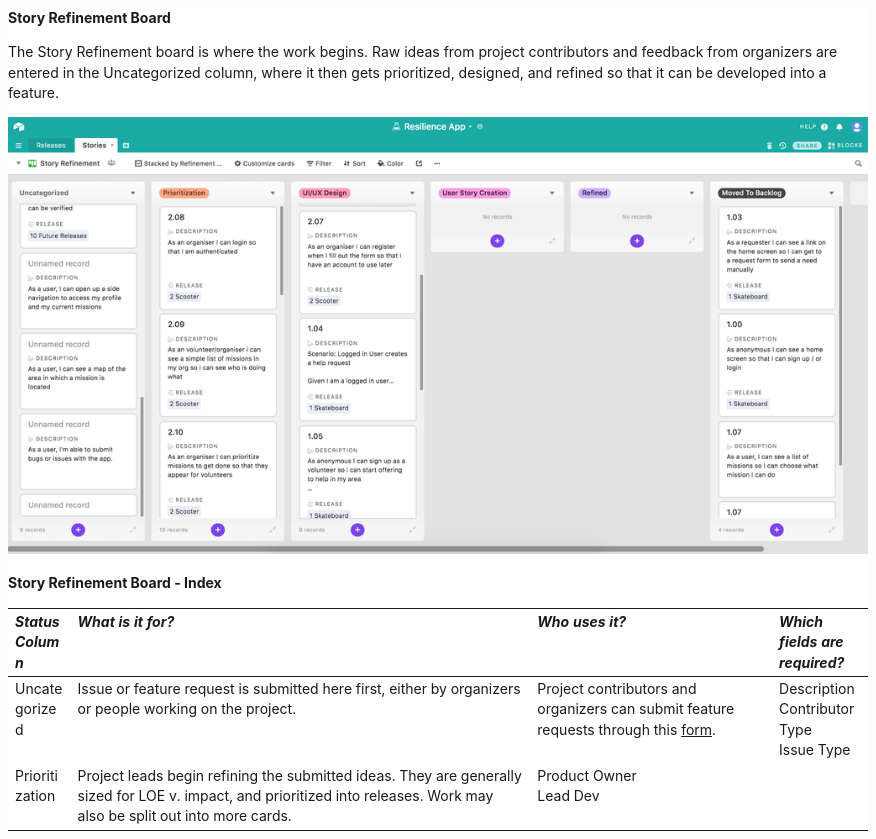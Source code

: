 **Story Refinement Board**

The Story Refinement board is where the work begins. Raw ideas from project contributors and feedback from organizers are entered in the Uncategorized column, where it then gets prioritized, designed, and refined so that it can be developed into a feature.

![](.gitbook/assets/1.png)

**Story Refinement Board - Index**

<table>
  <thead>
    <tr>
      <th style="text-align:left"><em>Status Column</em>
      </th>
      <th style="text-align:left"><em>What is it for?</em>
      </th>
      <th style="text-align:left"><em>Who uses it?</em>
      </th>
      <th style="text-align:left"><em>Which fields are required?</em>
      </th>
    </tr>
  </thead>
  <tbody>
    <tr>
      <td style="text-align:left">Uncategorized</td>
      <td style="text-align:left">Issue or feature request is submitted here first, either by organizers
        or people working on the project.</td>
      <td style="text-align:left">Project contributors and organizers can submit feature requests through
        this <a href="https://airtable.com/shr2FTtUiPs5ZT17c">form</a>.</td>
      <td
      style="text-align:left">Description
        <br />Contributor Type
        <br />Issue Type</td>
    </tr>
    <tr>
      <td style="text-align:left">Prioritization</td>
      <td style="text-align:left">Project leads begin refining the submitted ideas. They are generally sized
        for LOE v. impact, and prioritized into releases. Work may also be split
        out into more cards.</td>
      <td style="text-align:left">Product Owner
        <br />Lead Dev